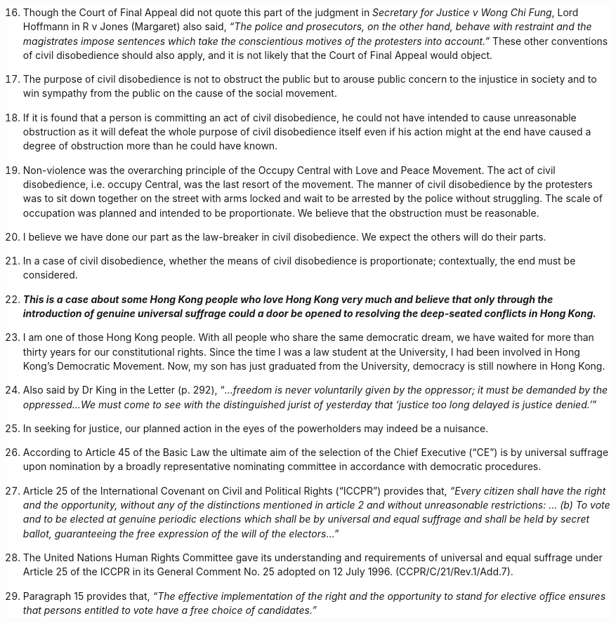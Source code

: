 16. Though the Court of Final Appeal did not quote this part of the judgment in *Secretary for Justice v Wong Chi Fung*, Lord Hoffmann in R v Jones (Margaret) also said, *“The police and prosecutors, on the other hand, behave with restraint and the magistrates impose sentences which take the conscientious motives of the protesters into account.”* These other conventions of civil disobedience should also apply, and it is not likely that the Court of Final Appeal would object. 

17. The purpose of civil disobedience is not to obstruct the public but to arouse public concern to the injustice in society and to win sympathy from the public on the cause of the social movement.

18. If it is found that a person is committing an act of civil disobedience, he could not have intended to cause unreasonable obstruction as it will defeat the whole purpose of civil disobedience itself even if his action might at the end have caused a degree of obstruction more than he could have known. 

19. Non-violence was the overarching principle of the Occupy Central with Love and Peace Movement. The act of civil disobedience, i.e. occupy Central, was the last resort of the movement. The manner of civil disobedience by the protesters was to sit down together on the street with arms locked and wait to be arrested by the police without struggling. The scale of occupation was planned and intended to be proportionate. We believe that the obstruction must be reasonable. 

20. I believe we have done our part as the law-breaker in civil disobedience. We expect the others will do their parts. 

21. In a case of civil disobedience, whether the means of civil disobedience is proportionate; contextually, the end must be considered.

22. ***This is a case about some Hong Kong people who love Hong Kong very much and believe that only through the introduction of genuine universal suffrage could a door be opened to resolving the deep-seated conflicts in Hong Kong.***

23. I am one of those Hong Kong people. With all people who share the same democratic dream, we have waited for more than thirty years for our constitutional rights. Since the time I was a law student at the University, I had been involved in Hong Kong’s Democratic Movement. Now, my son has just graduated from the University, democracy is still nowhere in Hong Kong. 

24. Also said by Dr King in the Letter (p. 292), “*…freedom is never voluntarily given by the oppressor; it must be demanded by the oppressed…We must come to see with the distinguished jurist of yesterday that ‘justice too long delayed is justice denied.’*” 

25. In seeking for justice, our planned action in the eyes of the powerholders may indeed be a nuisance.  

26. According to Article 45 of the Basic Law the ultimate aim of the selection of the Chief Executive (“CE”) is by universal suffrage upon nomination by a broadly representative nominating committee in accordance with democratic procedures.

27. Article 25 of the International Covenant on Civil and Political Rights (“ICCPR”) provides that, *“Every citizen shall have the right and the opportunity, without any of the distinctions mentioned in article 2 and without unreasonable restrictions: … (b) To vote and to be elected at genuine periodic elections which shall be by universal and equal suffrage and shall be held by secret ballot, guaranteeing the free expression of the will of the electors…”*

28. The United Nations Human Rights Committee gave its understanding and requirements of universal and equal suffrage under Article 25 of the ICCPR in its General Comment No. 25 adopted on 12 July 1996. (CCPR/C/21/Rev.1/Add.7).

29. Paragraph 15 provides that, *“The effective implementation of the right and the opportunity to stand for elective office ensures that persons entitled to vote have a free choice of candidates.”*
